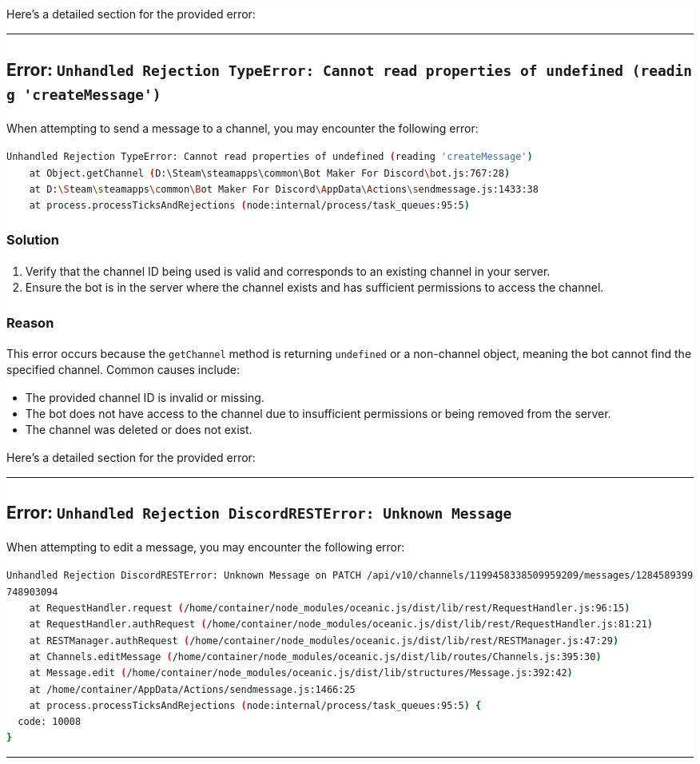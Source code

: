 Here’s a detailed section for the provided error:

---

## Error: `Unhandled Rejection TypeError: Cannot read properties of undefined (reading 'createMessage')`

When attempting to send a message to a channel, you may encounter the following error:

```bash
Unhandled Rejection TypeError: Cannot read properties of undefined (reading 'createMessage') 
    at Object.getChannel (D:\Steam\steamapps\common\Bot Maker For Discord\bot.js:767:28) 
    at D:\Steam\steamapps\common\Bot Maker For Discord\AppData\Actions\sendmessage.js:1433:38 
    at process.processTicksAndRejections (node:internal/process/task_queues:95:5)
```

### Solution

1. Verify that the channel ID being used is valid and corresponds to an existing channel in your server.
2. Ensure the bot is in the server where the channel exists and has sufficient permissions to access the channel.

### Reason

This error occurs because the `getChannel` method is returning `undefined` or a non-channel object, meaning the bot cannot find the specified channel. Common causes include:

- The provided channel ID is invalid or missing.
- The bot does not have access to the channel due to insufficient permissions or being removed from the server.
- The channel was deleted or does not exist.

Here’s a detailed section for the provided error:

---

## Error: `Unhandled Rejection DiscordRESTError: Unknown Message`

When attempting to edit a message, you may encounter the following error:

```bash
Unhandled Rejection DiscordRESTError: Unknown Message on PATCH /api/v10/channels/1199458338509959209/messages/1284589399748903094
    at RequestHandler.request (/home/container/node_modules/oceanic.js/dist/lib/rest/RequestHandler.js:96:15)
    at RequestHandler.authRequest (/home/container/node_modules/oceanic.js/dist/lib/rest/RequestHandler.js:81:21)
    at RESTManager.authRequest (/home/container/node_modules/oceanic.js/dist/lib/rest/RESTManager.js:47:29)
    at Channels.editMessage (/home/container/node_modules/oceanic.js/dist/lib/routes/Channels.js:395:30)
    at Message.edit (/home/container/node_modules/oceanic.js/dist/lib/structures/Message.js:392:42)
    at /home/container/AppData/Actions/sendmessage.js:1466:25
    at process.processTicksAndRejections (node:internal/process/task_queues:95:5) {
  code: 10008
}
```

---